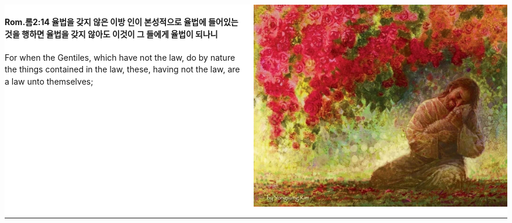 
<div class="columns">
  <div class="scriptures">
    <br>
    <div class="scripture">
      <b>Rom.롬2:14 율법을 갖지 않은 이방 인이 본성적으로 율법에 들어있는 것을 행하면 율법을 갖지 않아도 이것이 그 들에게 율법이 되나니 
      </b>
    </div>
    <br>
    <div class="scripture">For when the Gentiles, which have not the law, do by nature the things contained in the law, these, having not the law, are a law unto themselves; 
    </div>
    <br>
    <div class="scripture">
      <b>
      </b>
    </div>
    <br>
    <div class="scripture">
    </div>         
  </div>
  <div class="image-container">
    <img src='../../pictures/picture_66.jpg'>
  </div>
</div>

---